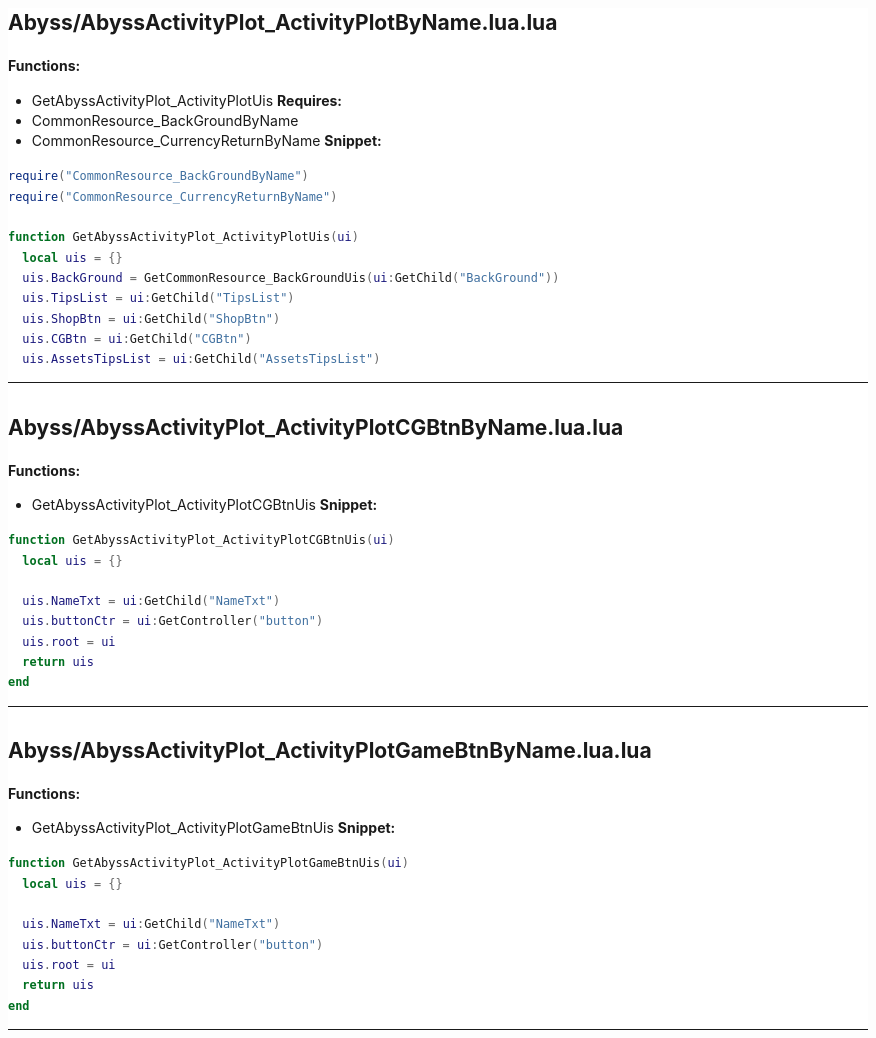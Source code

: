 ## Abyss/AbyssActivityPlot_ActivityPlotByName.lua.lua
**Functions:**
- GetAbyssActivityPlot_ActivityPlotUis
**Requires:**
- CommonResource_BackGroundByName
- CommonResource_CurrencyReturnByName
**Snippet:**
```lua
require("CommonResource_BackGroundByName")
require("CommonResource_CurrencyReturnByName")

function GetAbyssActivityPlot_ActivityPlotUis(ui)
  local uis = {}
  uis.BackGround = GetCommonResource_BackGroundUis(ui:GetChild("BackGround"))
  uis.TipsList = ui:GetChild("TipsList")
  uis.ShopBtn = ui:GetChild("ShopBtn")
  uis.CGBtn = ui:GetChild("CGBtn")
  uis.AssetsTipsList = ui:GetChild("AssetsTipsList")
```

---

## Abyss/AbyssActivityPlot_ActivityPlotCGBtnByName.lua.lua
**Functions:**
- GetAbyssActivityPlot_ActivityPlotCGBtnUis
**Snippet:**
```lua
function GetAbyssActivityPlot_ActivityPlotCGBtnUis(ui)
  local uis = {}
  
  uis.NameTxt = ui:GetChild("NameTxt")
  uis.buttonCtr = ui:GetController("button")
  uis.root = ui
  return uis
end
```

---

## Abyss/AbyssActivityPlot_ActivityPlotGameBtnByName.lua.lua
**Functions:**
- GetAbyssActivityPlot_ActivityPlotGameBtnUis
**Snippet:**
```lua
function GetAbyssActivityPlot_ActivityPlotGameBtnUis(ui)
  local uis = {}
  
  uis.NameTxt = ui:GetChild("NameTxt")
  uis.buttonCtr = ui:GetController("button")
  uis.root = ui
  return uis
end
```

---